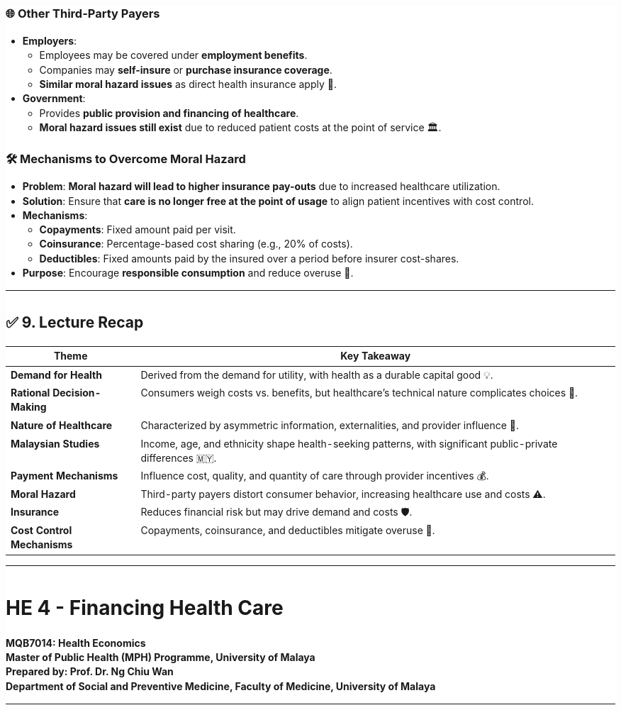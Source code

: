 ### 🌐 Other Third-Party Payers  
- **Employers**:  
  - Employees may be covered under **employment benefits**.  
  - Companies may **self-insure** or **purchase insurance coverage**.  
  - **Similar moral hazard issues** as direct health insurance apply 🏢.  
- **Government**:  
  - Provides **public provision and financing of healthcare**.  
  - **Moral hazard issues still exist** due to reduced patient costs at the point of service 🏛️.  

### 🛠️ Mechanisms to Overcome Moral Hazard  
- **Problem**: **Moral hazard will lead to higher insurance pay-outs** due to increased healthcare utilization.  
- **Solution**: Ensure that **care is no longer free at the point of usage** to align patient incentives with cost control.  
- **Mechanisms**:  
  - **Copayments**: Fixed amount paid per visit.  
  - **Coinsurance**: Percentage-based cost sharing (e.g., 20% of costs).  
  - **Deductibles**: Fixed amounts paid by the insured over a period before insurer cost-shares.  
- **Purpose**: Encourage **responsible consumption** and reduce overuse 🔐.  

---

## ✅ 9. Lecture Recap  

| **Theme**                    | **Key Takeaway**                                                                                            |
| ---------------------------- | ----------------------------------------------------------------------------------------------------------- |
| **Demand for Health**        | Derived from the demand for utility, with health as a durable capital good 💡.                              |
| **Rational Decision-Making** | Consumers weigh costs vs. benefits, but healthcare’s technical nature complicates choices 🧠.               |
| **Nature of Healthcare**     | Characterized by asymmetric information, externalities, and provider influence 🏥.                          |
| **Malaysian Studies**        | Income, age, and ethnicity shape health-seeking patterns, with significant public-private differences 🇲🇾. |
| **Payment Mechanisms**       | Influence cost, quality, and quantity of care through provider incentives 💰.                               |
| **Moral Hazard**             | Third-party payers distort consumer behavior, increasing healthcare use and costs ⚠️.                       |
| **Insurance**                | Reduces financial risk but may drive demand and costs 🛡️.                                                  |
| **Cost Control Mechanisms**  | Copayments, coinsurance, and deductibles mitigate overuse 🔐.                                               |

---

# HE 4 - Financing Health Care  

**MQB7014: Health Economics**  
**Master of Public Health (MPH) Programme, University of Malaya**  
**Prepared by: Prof. Dr. Ng Chiu Wan**  
**Department of Social and Preventive Medicine, Faculty of Medicine, University of Malaya**  

---
